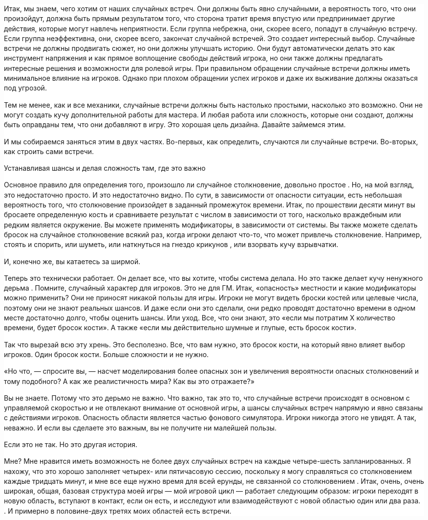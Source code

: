 Итак, мы знаем, чего хотим от наших случайных встреч. Они должны быть явно случайными, а вероятность того, что они произойдут, должна быть прямым результатом того, что сторона тратит время впустую или предпринимает другие действия, которые могут навлечь неприятности. Если группа небрежна, они, скорее всего, попадут в случайную встречу. Если группа неэффективна, они, скорее всего, закончат случайной встречей. Это создает интересный выбор. Случайные встречи не должны продвигать сюжет, но они должны улучшать историю. Они будут автоматически делать это как инструмент напряжения и как прямое воплощение свободы действий игрока, но они также должны предлагать интересные решения и возможности для ролевой игры. При правильном обращении случайные встречи должны иметь минимальное влияние на игроков. Однако при плохом обращении успех игроков и даже их выживание должны оказаться под угрозой.

Тем не менее, как и все механики, случайные встречи должны быть настолько простыми, насколько это возможно. Они не могут создать кучу дополнительной работы для мастера. И любая работа или сложность, которые они создают, должны быть оправданы тем, что они добавляют в игру. Это хорошая цель дизайна. Давайте займемся этим.

И мы собираемся заняться этим в двух частях. Во-первых, как определить, случаются ли случайные встречи. Во-вторых, как строить сами встречи.

Устанавливая шансы и делая сложность там, где это важно

Основное правило для определения того, произошло ли случайное столкновение, довольно простое . Но, на мой взгляд, это недостаточно просто. И это недостаточно видно. По сути, в зависимости от опасности ситуации, есть небольшая вероятность того, что столкновение произойдет в заданный промежуток времени. Итак, по прошествии десяти минут вы бросаете определенную кость и сравниваете результат с числом в зависимости от того, насколько враждебным или редким является окружение. Вы можете применять модификаторы, в зависимости от системы. Вы также можете сделать бросок на случайное столкновение всякий раз, когда игроки делают что-то, что может привлечь столкновение. Например, стоять и спорить, или шуметь, или наткнуться на гнездо крикунов , или взорвать кучу взрывчатки.

И, конечно же, вы катаетесь за ширмой.

Теперь это технически работает. Он делает все, что вы хотите, чтобы система делала. Но это также делает кучу ненужного дерьма . Помните, случайный характер для игроков. Это не для ГМ. Итак, «опасность» местности и какие модификаторы можно применить? Они не приносят никакой пользы для игры. Игроки не могут видеть броски костей или целевые числа, поэтому они не знают реальных шансов. И даже если они это сделали, они редко проводят достаточно времени в одном месте достаточно долго, чтобы оценить шансы. Или уход. Все, что они знают, это «если мы потратим X количество времени, будет бросок кости». А также «если мы действительно шумные и глупые, есть бросок кости».

Так что вырезай всю эту хрень. Это бесполезно. Все, что вам нужно, это бросок кости, на который явно влияет выбор игроков. Один бросок кости. Больше сложности и не нужно.

«Но что, — спросите вы, — насчет моделирования более опасных зон и увеличения вероятности опасных столкновений и тому подобного? А как же реалистичность мира? Как вы это отражаете?»

Вы не знаете. Потому что это дерьмо не важно. Что важно, так это то, что случайные встречи происходят в основном с управляемой скоростью и не отвлекают внимание от основной игры, а шансы случайных встреч напрямую и явно связаны с действиями игроков. Опасность области является частью фонового симулятора. Игроки никогда этого не увидят. А так, неважно. И если вы сделаете это важным, вы не получите ни малейшей пользы.

Если это не так. Но это другая история.

Мне? Мне нравится иметь возможность не более двух случайных встреч на каждые четыре-шесть запланированных. Я нахожу, что это хорошо заполняет четырех- или пятичасовую сессию, поскольку я могу справляться со столкновением каждые тридцать минут, и мне все еще нужно время для всей ерунды, не связанной со столкновением . Итак, очень, очень широкая, общая, базовая структура моей игры — мой игровой цикл — работает следующим образом: игроки переходят в новую область, вступают в контакт, если он есть, и исследуют или взаимодействуют с новой областью один или два раза. . И примерно в половине-двух третях моих областей есть встречи.
